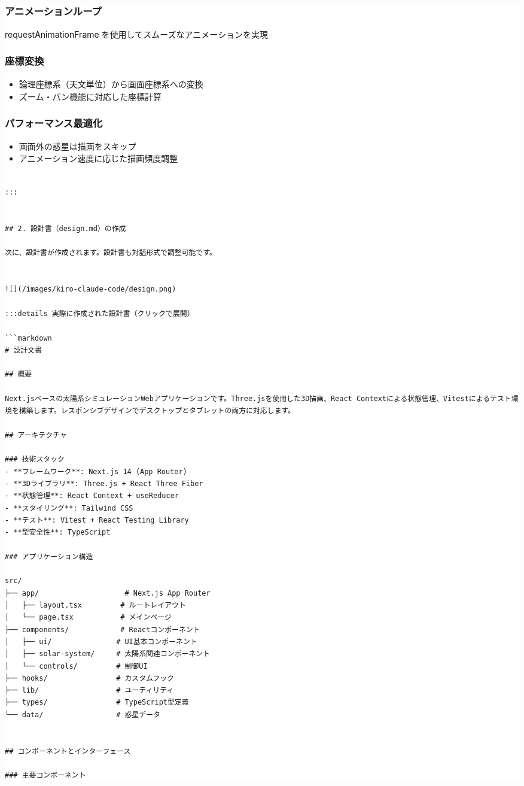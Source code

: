 ### アニメーションループ

requestAnimationFrame を使用してスムーズなアニメーションを実現

### 座標変換

- 論理座標系（天文単位）から画面座標系への変換
- ズーム・パン機能に対応した座標計算

### パフォーマンス最適化

- 画面外の惑星は描画をスキップ
- アニメーション速度に応じた描画頻度調整

```

:::


## 2. 設計書（design.md）の作成

次に、設計書が作成されます。設計書も対話形式で調整可能です。


![](/images/kiro-claude-code/design.png)

:::details 実際に作成された設計書（クリックで展開）

```markdown
# 設計文書

## 概要

Next.jsベースの太陽系シミュレーションWebアプリケーションです。Three.jsを使用した3D描画、React Contextによる状態管理、Vitestによるテスト環境を構築します。レスポンシブデザインでデスクトップとタブレットの両方に対応します。

## アーキテクチャ

### 技術スタック
- **フレームワーク**: Next.js 14 (App Router)
- **3Dライブラリ**: Three.js + React Three Fiber
- **状態管理**: React Context + useReducer
- **スタイリング**: Tailwind CSS
- **テスト**: Vitest + React Testing Library
- **型安全性**: TypeScript

### アプリケーション構造

src/
├── app/                    # Next.js App Router
│   ├── layout.tsx         # ルートレイアウト
│   └── page.tsx           # メインページ
├── components/            # Reactコンポーネント
│   ├── ui/               # UI基本コンポーネント
│   ├── solar-system/     # 太陽系関連コンポーネント
│   └── controls/         # 制御UI
├── hooks/                # カスタムフック
├── lib/                  # ユーティリティ
├── types/                # TypeScript型定義
└── data/                 # 惑星データ


## コンポーネントとインターフェース

### 主要コンポーネント
```